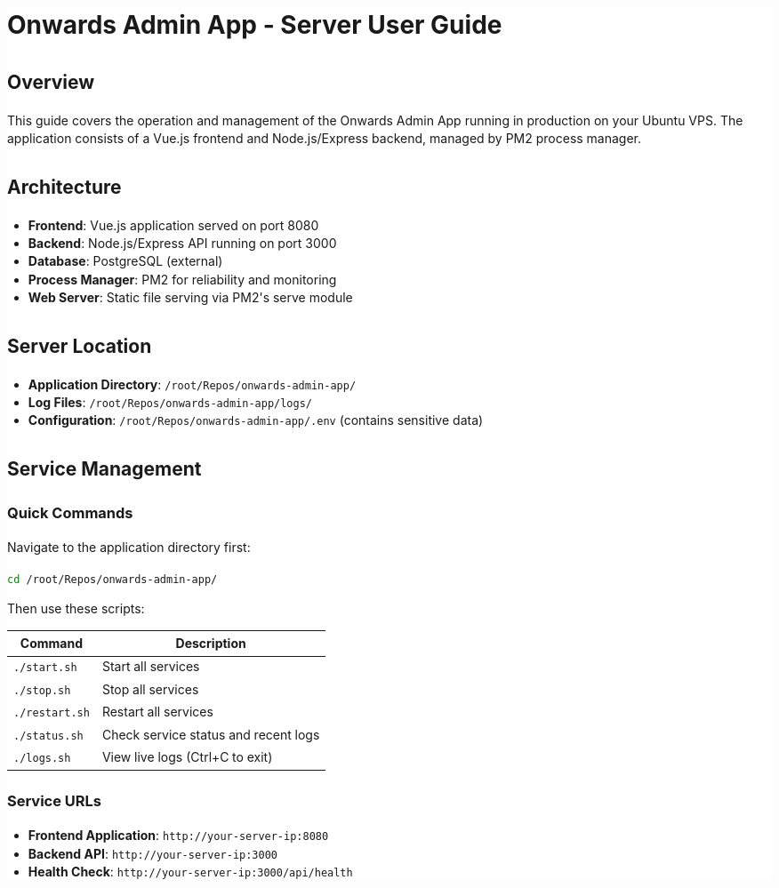 # Onwards Admin App - Server User Guide

## Overview

This guide covers the operation and management of the Onwards Admin App running in production on your Ubuntu VPS. The application consists of a Vue.js frontend and Node.js/Express backend, managed by PM2 process manager.

## Architecture

- **Frontend**: Vue.js application served on port 8080
- **Backend**: Node.js/Express API running on port 3000  
- **Database**: PostgreSQL (external)
- **Process Manager**: PM2 for reliability and monitoring
- **Web Server**: Static file serving via PM2's serve module

## Server Location

- **Application Directory**: `/root/Repos/onwards-admin-app/`
- **Log Files**: `/root/Repos/onwards-admin-app/logs/`
- **Configuration**: `/root/Repos/onwards-admin-app/.env` (contains sensitive data)

## Service Management

### Quick Commands

Navigate to the application directory first:
```bash
cd /root/Repos/onwards-admin-app/
```

Then use these scripts:

| Command | Description |
|---------|-------------|
| `./start.sh` | Start all services |
| `./stop.sh` | Stop all services |
| `./restart.sh` | Restart all services |
| `./status.sh` | Check service status and recent logs |
| `./logs.sh` | View live logs (Ctrl+C to exit) |

### Service URLs

- **Frontend Application**: `http://your-server-ip:8080`
- **Backend API**: `http://your-server-ip:3000`
- **Health Check**: `http://your-server-ip:3000/api/health`
